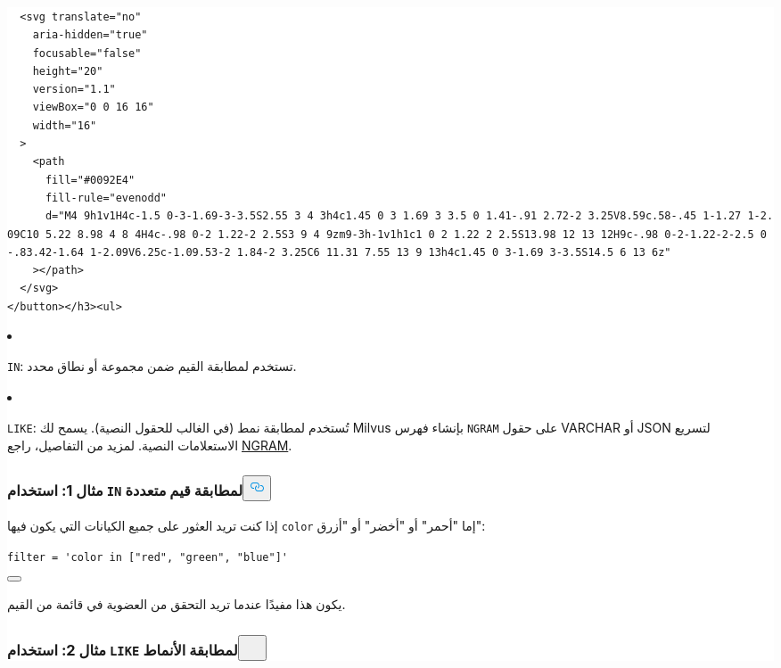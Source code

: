       <svg translate="no"
        aria-hidden="true"
        focusable="false"
        height="20"
        version="1.1"
        viewBox="0 0 16 16"
        width="16"
      >
        <path
          fill="#0092E4"
          fill-rule="evenodd"
          d="M4 9h1v1H4c-1.5 0-3-1.69-3-3.5S2.55 3 4 3h4c1.45 0 3 1.69 3 3.5 0 1.41-.91 2.72-2 3.25V8.59c.58-.45 1-1.27 1-2.09C10 5.22 8.98 4 8 4H4c-.98 0-2 1.22-2 2.5S3 9 4 9zm9-3h-1v1h1c1 0 2 1.22 2 2.5S13.98 12 13 12H9c-.98 0-2-1.22-2-2.5 0-.83.42-1.64 1-2.09V6.25c-1.09.53-2 1.84-2 3.25C6 11.31 7.55 13 9 13h4c1.45 0 3-1.69 3-3.5S14.5 6 13 6z"
        ></path>
      </svg>
    </button></h3><ul>
<li><p><code translate="no">IN</code>: تستخدم لمطابقة القيم ضمن مجموعة أو نطاق محدد.</p></li>
<li><p><code translate="no">LIKE</code>: تُستخدم لمطابقة نمط (في الغالب للحقول النصية).  يسمح لك Milvus بإنشاء فهرس <code translate="no">NGRAM</code> على حقول VARCHAR أو JSON لتسريع الاستعلامات النصية. لمزيد من التفاصيل، راجع <a href="/docs/ar/ngram.md">NGRAM</a>.</p></li>
</ul>
<h3 id="Example-1-Using-IN-to-Match-Multiple-Values" class="common-anchor-header">مثال 1: استخدام <code translate="no">IN</code> لمطابقة قيم متعددة<button data-href="#Example-1-Using-IN-to-Match-Multiple-Values" class="anchor-icon" translate="no">
      <svg translate="no"
        aria-hidden="true"
        focusable="false"
        height="20"
        version="1.1"
        viewBox="0 0 16 16"
        width="16"
      >
        <path
          fill="#0092E4"
          fill-rule="evenodd"
          d="M4 9h1v1H4c-1.5 0-3-1.69-3-3.5S2.55 3 4 3h4c1.45 0 3 1.69 3 3.5 0 1.41-.91 2.72-2 3.25V8.59c.58-.45 1-1.27 1-2.09C10 5.22 8.98 4 8 4H4c-.98 0-2 1.22-2 2.5S3 9 4 9zm9-3h-1v1h1c1 0 2 1.22 2 2.5S13.98 12 13 12H9c-.98 0-2-1.22-2-2.5 0-.83.42-1.64 1-2.09V6.25c-1.09.53-2 1.84-2 3.25C6 11.31 7.55 13 9 13h4c1.45 0 3-1.69 3-3.5S14.5 6 13 6z"
        ></path>
      </svg>
    </button></h3><p>إذا كنت تريد العثور على جميع الكيانات التي يكون فيها <code translate="no">color</code> إما "أحمر" أو "أخضر" أو "أزرق":</p>
<pre><code translate="no" class="language-python"><span class="hljs-built_in">filter</span> = <span class="hljs-string">&#x27;color in [&quot;red&quot;, &quot;green&quot;, &quot;blue&quot;]&#x27;</span>
<button class="copy-code-btn"></button></code></pre>
<p>يكون هذا مفيدًا عندما تريد التحقق من العضوية في قائمة من القيم.</p>
<h3 id="Example-2-Using-LIKE-for-Pattern-Matching" class="common-anchor-header">مثال 2: استخدام <code translate="no">LIKE</code> لمطابقة الأنماط<button data-href="#Example-2-Using-LIKE-for-Pattern-Matching" class="anchor-icon" translate="no">
      <svg translate="no"
        aria-hidden="true"
        focusable="false"
        height="20"
        version="1.1"
        viewBox="0 0 16 16"
        width="16"
      >
        <path
          fill="#0092E4"
          fill-rule="evenodd"